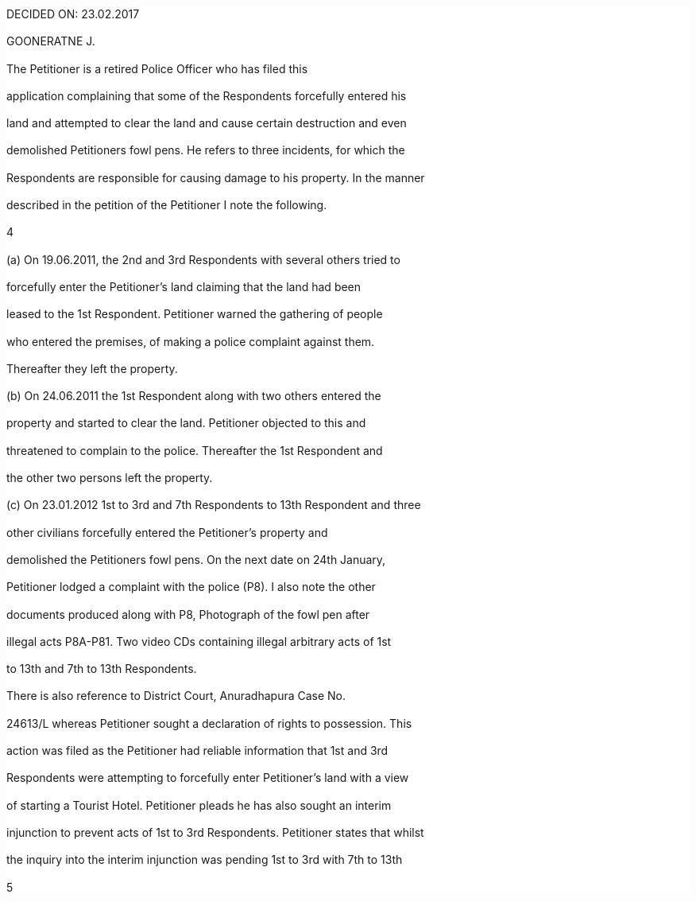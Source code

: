 DECIDED ON: 23.02.2017

GOONERATNE J.

The Petitioner is a retired Police Officer who has filed this

application complaining that some of the Respondents forcefully entered his

land and attempted to clear the land and cause certain destruction and even

demolished Petitioners fowl pens. He refers to three incidents, for which the

Respondents are responsible for causing damage to his property. In the manner

described in the petition of the Petitioner I note the following.

4

(a) On 19.06.2011, the 2nd and 3rd Respondents with several others tried to

forcefully enter the Petitioner’s land claiming that the land had been

leased to the 1st Respondent. Petitioner warned the gathering of people

who entered the premises, of making a police complaint against them.

Thereafter they left the property.

(b) On 24.06.2011 the 1st Respondent along with two others entered the

property and started to clear the land. Petitioner objected to this and

threatened to complain to the police. Thereafter the 1st Respondent and

the other two persons left the property.

(c) On 23.01.2012 1st to 3rd and 7th Respondents to 13th Respondent and three

other civilians forcefully entered the Petitioner’s property and

demolished the Petitioners fowl pens. On the next date on 24th January,

Petitioner lodged a complaint with the police (P8). I also note the other

documents produced along with P8, Photograph of the fowl pen after

illegal acts P8A-P81. Two video CDs containing illegal arbitrary acts of 1st

to 13th and 7th to 13th Respondents.

There is also reference to District Court, Anuradhapura Case No.

24613/L whereas Petitioner sought a declaration of rights to possession. This

action was filed as the Petitioner had reliable information that 1st and 3rd

Respondents were attempting to forcefully enter Petitioner’s land with a view

of starting a Tourist Hotel. Petitioner pleads he has also sought an interim

injunction to prevent acts of 1st to 3rd Respondents. Petitioner states that whilst

the inquiry into the interim injunction was pending 1st to 3rd with 7th to 13th

5

